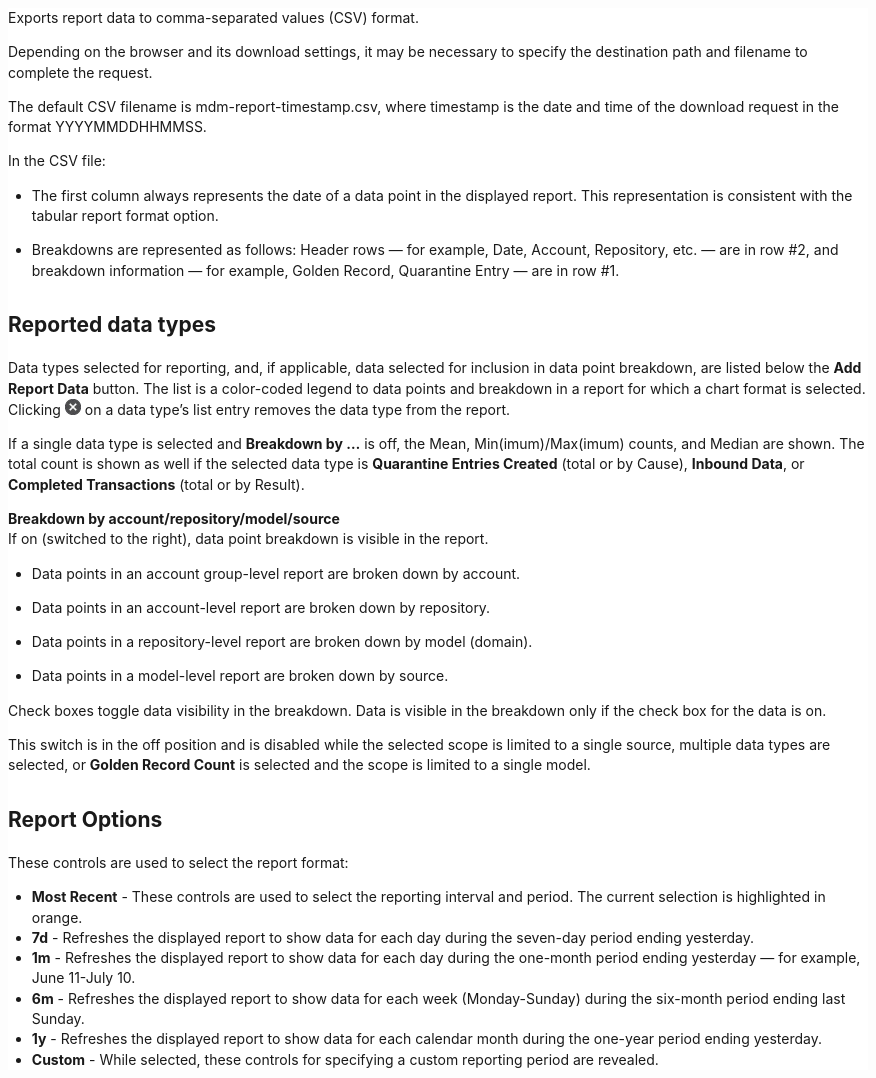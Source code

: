 Exports report data to comma-separated values \(CSV\) format.

Depending on the browser and its download settings, it may be necessary to specify the destination path and filename to complete the request.

The default CSV filename is mdm-report-timestamp.csv, where timestamp is the date and time of the download request in the format YYYYMMDDHHMMSS.

In the CSV file:

-   The first column always represents the date of a data point in the displayed report. This representation is consistent with the tabular report format option.

-   Breakdowns are represented as follows: Header rows — for example, Date, Account, Repository, etc. — are in row \#2, and breakdown information — for example, Golden Record, Quarantine Entry — are in row \#1.


## Reported data types 

Data types selected for reporting, and, if applicable, data selected for inclusion in data point breakdown, are listed below the **Add Report Data** button. The list is a color-coded legend to data points and breakdown in a report for which a chart format is selected. Clicking **![](../Images/Common/main-ic-x-white-in-gray-circle-16_0abafeee-d5e7-4888-9bfb-475b11b6d00f.jpg)** on a data type’s list entry removes the data type from the report.

If a single data type is selected and **Breakdown by …** is off, the Mean, Min\(imum\)/Max\(imum\) counts, and Median are shown. The total count is shown as well if the selected data type is **Quarantine Entries Created** \(total or by Cause\), **Inbound Data**, or **Completed Transactions** \(total or by Result\).



**Breakdown by account/repository/model/source**
<br />If on \(switched to the right\), data point breakdown is visible in the report.

-   Data points in an account group-level report are broken down by account.

-   Data points in an account-level report are broken down by repository.

-   Data points in a repository-level report are broken down by model \(domain\).

-   Data points in a model-level report are broken down by source.


Check boxes toggle data visibility in the breakdown. Data is visible in the breakdown only if the check box for the data is on.

This switch is in the off position and is disabled while the selected scope is limited to a single source, multiple data types are selected, or **Golden Record Count** is selected and the scope is limited to a single model.

## Report Options 

These controls are used to select the report format:


- **Most Recent** - These controls are used to select the reporting interval and period. The current selection is highlighted in orange.
- **7d** - Refreshes the displayed report to show data for each day during the seven-day period ending yesterday.
- **1m** - Refreshes the displayed report to show data for each day during the one-month period ending yesterday — for example, June 11-July 10.
- **6m** - Refreshes the displayed report to show data for each week \(Monday-Sunday\) during the six-month period ending last Sunday.
- **1y** - Refreshes the displayed report to show data for each calendar month during the one-year period ending yesterday.
- **Custom** - While selected, these controls for specifying a custom reporting period are revealed. 

